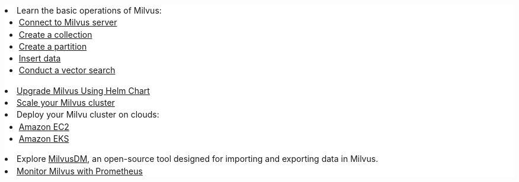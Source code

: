 <li>Learn the basic operations of Milvus:
<ul>
<li><a href="/docs/de/manage_connection.md">Connect to Milvus server</a></li>
<li><a href="/docs/de/create_collection.md">Create a collection</a></li>
<li><a href="/docs/de/create_partition.md">Create a partition</a></li>
<li><a href="/docs/de/insert_data.md">Insert data</a></li>
<li><a href="/docs/de/search.md">Conduct a vector search</a></li>
</ul></li>
<li><a href="/docs/de/upgrade.md">Upgrade Milvus Using Helm Chart</a></li>
<li><a href="/docs/de/scaleout.md">Scale your Milvus cluster</a></li>
<li>Deploy your Milvu cluster on clouds:
<ul>
<li><a href="/docs/de/aws.md">Amazon EC2</a></li>
<li><a href="/docs/de/eks.md">Amazon EKS</a></li>
</ul></li>
<li>Explore <a href="/docs/de/migrate_overview.md">MilvusDM</a>, an open-source tool designed for importing and exporting data in Milvus.</li>
<li><a href="/docs/de/monitor.md">Monitor Milvus with Prometheus</a></li>
</ul>
